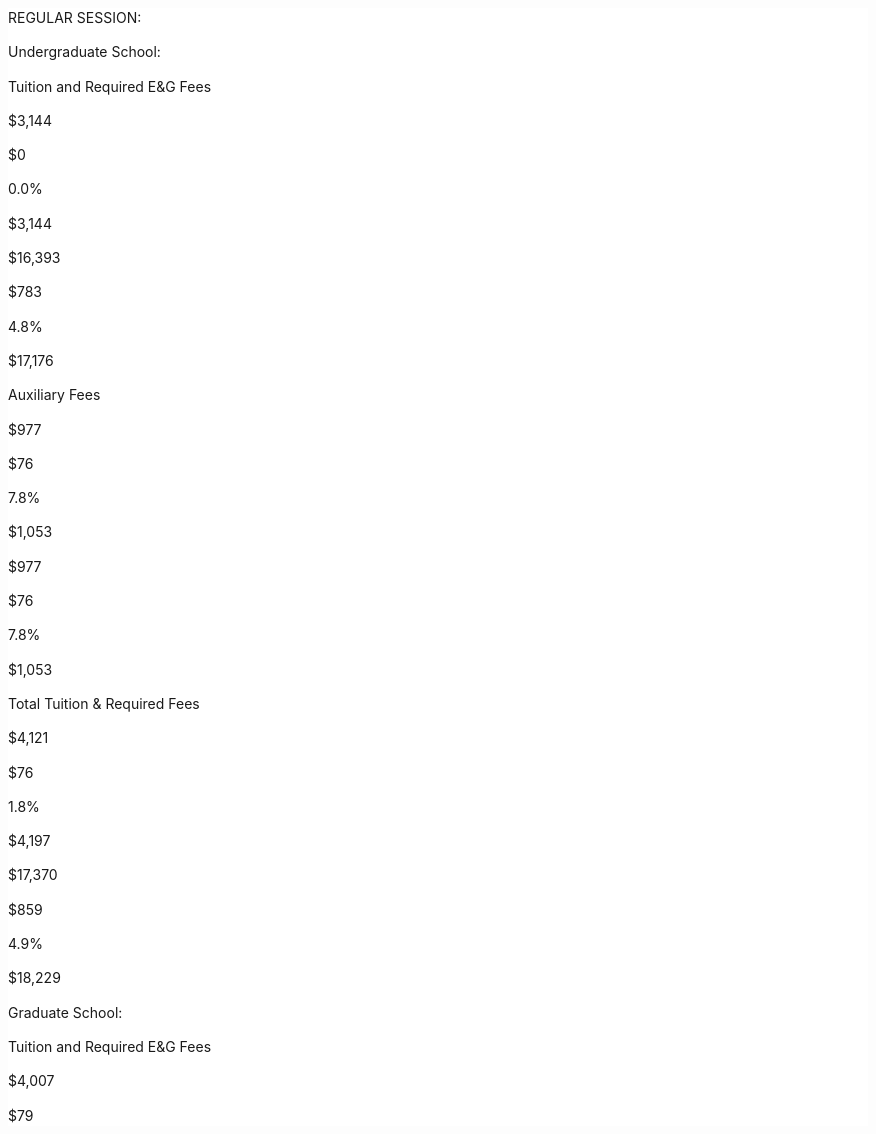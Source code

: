 REGULAR SESSION:

Undergraduate School:

Tuition and Required E&G Fees

$3,144

$0

0.0%

$3,144

$16,393

$783

4.8%

$17,176

Auxiliary Fees

$977

$76

7.8%

$1,053

$977

$76

7.8%

$1,053

Total Tuition & Required Fees

$4,121

$76

1.8%

$4,197

$17,370

$859

4.9%

$18,229

Graduate School:

Tuition and Required E&G Fees

$4,007

$79
